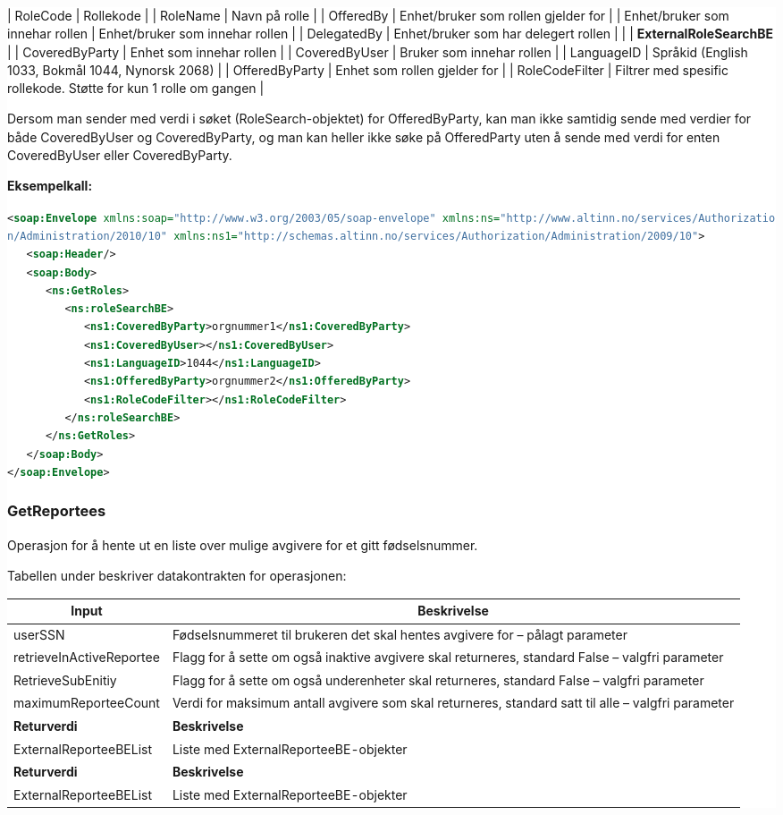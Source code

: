 | RoleCode                        | Rollekode                                                        |
| RoleName                        | Navn på rolle                                                    |
| OfferedBy                       | Enhet/bruker som rollen gjelder for                              |
| Enhet/bruker som innehar rollen | Enhet/bruker som innehar rollen                                  |
| DelegatedBy                     | Enhet/bruker som har delegert rollen                             |
|                                 | **ExternalRoleSearchBE**                                         |
| CoveredByParty                  | Enhet som innehar rollen                                         |
| CoveredByUser                   | Bruker som innehar rollen                                        |
| LanguageID                      | Språkid (English 1033, Bokmål 1044, Nynorsk 2068)                |
| OfferedByParty                  | Enhet som rollen gjelder for                                     |
| RoleCodeFilter                  | Filtrer med spesific rollekode. Støtte for kun 1 rolle om gangen |

Dersom man sender med verdi i søket (RoleSearch-objektet) for OfferedByParty, kan man ikke samtidig sende med verdier for  både CoveredByUser og CoveredByParty, og man kan heller ikke søke på OfferedParty uten å sende med verdi for enten CoveredByUser eller CoveredByParty.

**Eksempelkall:**

```xml
<soap:Envelope xmlns:soap="http://www.w3.org/2003/05/soap-envelope" xmlns:ns="http://www.altinn.no/services/Authorization/Administration/2010/10" xmlns:ns1="http://schemas.altinn.no/services/Authorization/Administration/2009/10">
   <soap:Header/>
   <soap:Body>
      <ns:GetRoles>
         <ns:roleSearchBE>
            <ns1:CoveredByParty>orgnummer1</ns1:CoveredByParty>
            <ns1:CoveredByUser></ns1:CoveredByUser>
            <ns1:LanguageID>1044</ns1:LanguageID>
            <ns1:OfferedByParty>orgnummer2</ns1:OfferedByParty>
            <ns1:RoleCodeFilter></ns1:RoleCodeFilter>
         </ns:roleSearchBE>
      </ns:GetRoles>
   </soap:Body>
</soap:Envelope>
```

### GetReportees

Operasjon for å hente ut en liste over mulige avgivere for et gitt fødselsnummer.

Tabellen under beskriver datakontrakten for operasjonen:

| **Input**                | **Beskrivelse**                                                                                                                                            |
| ------------------------ | ---------------------------------------------------------------------------------------------------------------------------------------------------------- |
| userSSN                  | Fødselsnummeret til brukeren det skal hentes avgivere for – pålagt parameter                                                                               |
| retrieveInActiveReportee | Flagg for å sette om også inaktive avgivere skal returneres, standard False – valgfri parameter                                                            |
| RetrieveSubEnitiy        | Flagg for å sette om også underenheter skal returneres, standard False – valgfri parameter                                                                 |
| maximumReporteeCount     | Verdi for maksimum antall avgivere som skal returneres, standard satt til alle – valgfri parameter                                                         |
| **Returverdi**           | **Beskrivelse**                                                                                                                                            |
| ExternalReporteeBEList   | Liste med ExternalReporteeBE-objekter                                                                                                                      |
| **Returverdi**           | **Beskrivelse**                                                                                                                                            |
| ExternalReporteeBEList   | Liste med ExternalReporteeBE-objekter                                                                                                                      |